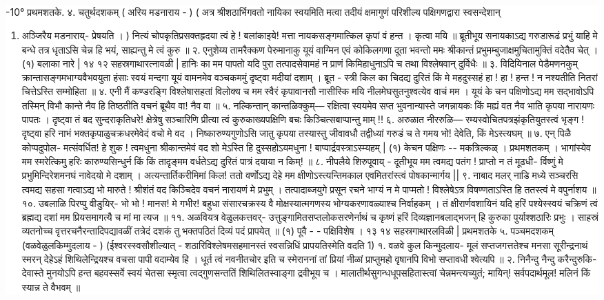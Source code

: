-10° 
प्रथमशतके. 
४. चतुर्थदशकम् ( अरिय मडनाराय - ) ( अत्र श्रीशठार्भिगवतो नायिका स्वयमिति मत्वा तदीयं 
क्षमागुणं परिशील्य पक्षिगणद्वारा स्वसन्देशान् 
1. अञ्जिरैय मडनाराय्- 
प्रेषयति । ) 
नित्यं चोपकृतिप्रसक्तहृदया त्वं हे ! बलांकाइये! मत्ता नायकसङ्गमात्किल कृपां वं हन्त । कृत्वा मयि ॥ ब्रूतीभूय सनायकाऽद्य गरुडारूढं प्रभुं याहि मे बन्धे तत्र धृताऽसि चेन्न हि भयं, साह्यन्तु मे त्वं कुरु ॥ २. एनुशेय्य तामरैक्कण पेरुमानाकु 
यूयं वाग्मिन एवं कोकिलगणा दूता भवन्तो ममः श्रीकान्तं प्रभुमम्बुजाक्षमुचितामुक्तिं वदेतैव चेत् । (१) बलाका नारे | 
१४ 
१२ 
सहस्रगाथारत्नावळी | 
हानिः का मम पापतो यदि पुरा तत्पादसेवामहं न प्राणं किमिहाधुनाऽपि च तथा विश्लेषवान् दुर्विधैः ॥ ३. विदियिनाल पेडैमणनकुम् 
क्रान्तासङ्गमभाग्यवैभवयुता हंसाः स्वयं मन्दगा 
यूयं वामनमेव वञ्चकममुं दृष्ट्वा मदीयां दशाम् । ब्रूत - स्त्री किल का चिदद्य दुरितं किं मे महदुस्सहं हा ! हा ! हन्त ! न नश्यतीति नितरां चित्तेऽस्ति सम्मोहिता ॥ ४. एनी मैं कण्डरङ्गि 
विश्लेषासहतां विलोक्य च मम स्वैरं कृपावानसौ 
नासीस्कि मयि नीलमेघसुतनुश्वत्येव वाचं मम । यूयं के चन पक्षिणोऽद्य मम सद्भावोऽपि तस्मिन् विभौ कान्ते नैव हि तिष्ठतीति वचनं ब्रूथैव वा! नैव वा ॥ 
५. नल्किन्तान् कान्तळिक्कुम्— 
रक्षित्वा स्वयमेव सप्त भुवनान्यास्ते जगन्नायकः किं मह्यं वत नैव भाति कृपया नारायणः पापतः । दृष्ट्वा तं बद सुन्दराकृतिधरे! क्षेत्रेषु सञ्चारिणि 
प्रीत्या त्वं कुरुकाख्यपक्षिणि बचः किञ्चित्सबाप्पान्तु माम् !! 
६. अरुळात नीररुळि— 
रम्यस्वोचितपत्रझंकृतियुतस्त्वं भृङ्ग ! दृष्ट्वा हरि 
नाभं भक्तकृपाळुचक्रधरमेवेदं वचो मे वद । 
निष्कारुण्यगुणोऽसि जातु कृपया तस्यास्तु जीवावधौ तद्वीध्यां गरुडं च ते गमय भो! देवेति, किं मेऽस्त्यघम् ॥ 
७. एन् पिळै कोप्पदुपोल- 
मत्संवर्धित! हे शुक ! त्वमधुना श्रीकान्तमेवं वद 
शो मेऽस्ति हि दुस्सहोऽयमधुना ! बाप्पार्द्रवस्त्राऽस्म्यहम् | 
(१) केचन पक्षिणः -- मकत्रिल्कळ् । 
प्रथमशतकम् । 
भागांस्येव मम स्मरेत्किमु हरिः कारुण्यसिन्धुर्न किं किं तादृङ्मम वर्धतेऽद्य दुरितं पात्रं दयाया न किम्! ॥ 
८. नीपलैये शिरुपूवाय् - 
दूतीभूय मम त्वमद्य पतंग ! प्राप्तो न तं मूढधी- र्विष्णुं मे प्रभुमिन्दिरेशमनघं नावेदयो मे दशाम् । अत्यन्तार्तिकरीमिमां किल! ततो वर्णोऽद्य देहे मम क्षीणोऽस्त्यन्तिमकाल एवमितरांस्त्वं पोषकान्मार्गय || 
९. नाबाद मलर् नाडि 
मध्ये सञ्चरसि त्वमद्य सहसा गत्वाऽद्य भो मारुते ! श्रीशंतं वद किञ्चिदेव वचनं नारायणं मे प्रभुम् । तत्पादाब्जयुगे प्रसून रचने भाग्यं न मे पाप्मतो ! विश्लेषेऽत्र विषण्णताऽस्ति हि ततस्त्वं मे वपुर्नाशय ॥ 
१०. उबलाळि पिरप्पु वीडुयिर्- 
भो भो ! मानस! मे गभीर! बहुधा संसारचक्रस्य वै मोक्षस्यात्मगणस्य भोग्यकरणावळ्याश्च निर्वाहकम् । तं क्षीरार्णवशायिनं यदि हरिं पश्येस्स्वयं चक्रिणं त्वं ब्रह्मद्य दशां मम प्रियसमागत्यै च मां मा त्यज ॥ 
११. अळवियत्र वेळुलकत्तवर्- 
उत्तुङ्गामितसप्तलोकसरणेर्नाथं च कृष्णं हरिं दिव्यज्ञानबलाद्भजन् हि कुरुका पुर्याश्शठारिः प्रभुः । साहस्रं व्यतनोच्च वृत्तरचनैरन्तादिपद्यावळीं तत्रेदं दशकं तु भक्तपठितं दिव्यं पदं प्रापयेत् ॥ 
(१) पूवै - - पक्षिविशेष । 
१३ 
१४ 
सहस्रगाथारलविळी | 
प्रथमशतके 
५. पञ्चमदशकम् (वळवेळुलकिम्मुदलाय - ) (ईश्वरस्स्वसौशील्यात् - शठारिविश्लेषमसहमानस्तं स्वसन्निधिं प्रापयतिस्मेति वदति 1) 
१. वळवे कुल किन्मुदलाय- 
मूलं सप्तजगत्ततेश्च मनसा सूरीन्द्रनाथं स्मरन् देहेऽहं शिथिलेन्द्रियश्च वचसा पापी वदाम्येव हि । धूर्त त्वं नवनीतचोर इति च स्मेराननां तां प्रियां नीळां प्राप्तुमहो वृषानपि विभो सप्तावधी श्वेत्यपि ॥ 
२. निनैन्दु नैन्दु करैन्दुरुकि- 
देवास्ते मुनयोऽपि हन्त बहवस्सर्वे स्वयं चेतसा स्मृत्वा त्वद्गुणसन्ततिं शिथिलितस्वाङ्गा द्रवीभूय च । मालातीर्थसुगन्धधूपसहितास्त्वां चेन्नमन्त्यच्युतं; मायिन्! सर्वपदार्थमूल! मलिनं किं स्यान्न ते वैभवम् ॥ 